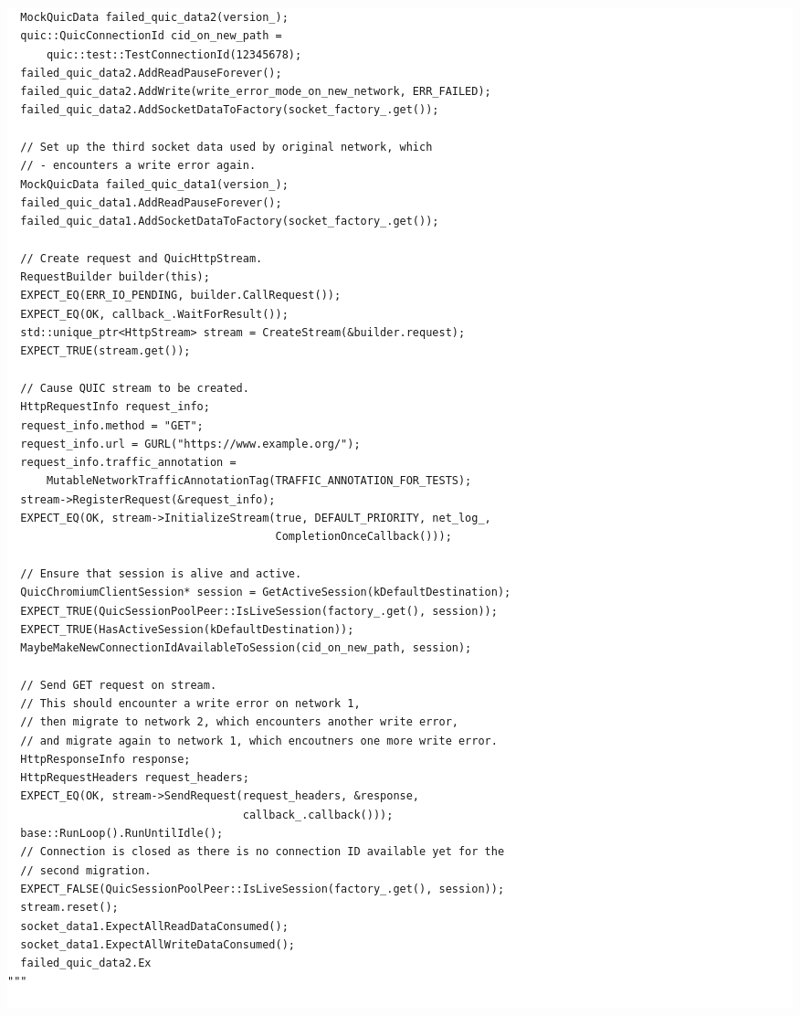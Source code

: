 ```
  MockQuicData failed_quic_data2(version_);
  quic::QuicConnectionId cid_on_new_path =
      quic::test::TestConnectionId(12345678);
  failed_quic_data2.AddReadPauseForever();
  failed_quic_data2.AddWrite(write_error_mode_on_new_network, ERR_FAILED);
  failed_quic_data2.AddSocketDataToFactory(socket_factory_.get());

  // Set up the third socket data used by original network, which
  // - encounters a write error again.
  MockQuicData failed_quic_data1(version_);
  failed_quic_data1.AddReadPauseForever();
  failed_quic_data1.AddSocketDataToFactory(socket_factory_.get());

  // Create request and QuicHttpStream.
  RequestBuilder builder(this);
  EXPECT_EQ(ERR_IO_PENDING, builder.CallRequest());
  EXPECT_EQ(OK, callback_.WaitForResult());
  std::unique_ptr<HttpStream> stream = CreateStream(&builder.request);
  EXPECT_TRUE(stream.get());

  // Cause QUIC stream to be created.
  HttpRequestInfo request_info;
  request_info.method = "GET";
  request_info.url = GURL("https://www.example.org/");
  request_info.traffic_annotation =
      MutableNetworkTrafficAnnotationTag(TRAFFIC_ANNOTATION_FOR_TESTS);
  stream->RegisterRequest(&request_info);
  EXPECT_EQ(OK, stream->InitializeStream(true, DEFAULT_PRIORITY, net_log_,
                                         CompletionOnceCallback()));

  // Ensure that session is alive and active.
  QuicChromiumClientSession* session = GetActiveSession(kDefaultDestination);
  EXPECT_TRUE(QuicSessionPoolPeer::IsLiveSession(factory_.get(), session));
  EXPECT_TRUE(HasActiveSession(kDefaultDestination));
  MaybeMakeNewConnectionIdAvailableToSession(cid_on_new_path, session);

  // Send GET request on stream.
  // This should encounter a write error on network 1,
  // then migrate to network 2, which encounters another write error,
  // and migrate again to network 1, which encoutners one more write error.
  HttpResponseInfo response;
  HttpRequestHeaders request_headers;
  EXPECT_EQ(OK, stream->SendRequest(request_headers, &response,
                                    callback_.callback()));
  base::RunLoop().RunUntilIdle();
  // Connection is closed as there is no connection ID available yet for the
  // second migration.
  EXPECT_FALSE(QuicSessionPoolPeer::IsLiveSession(factory_.get(), session));
  stream.reset();
  socket_data1.ExpectAllReadDataConsumed();
  socket_data1.ExpectAllWriteDataConsumed();
  failed_quic_data2.Ex
"""


```